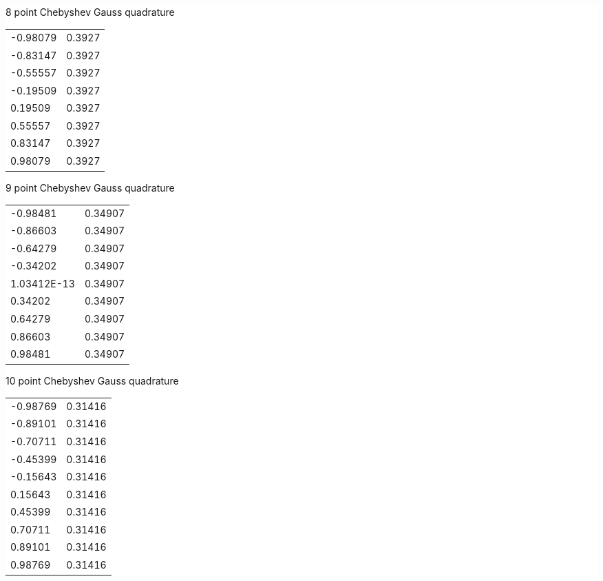 8 point Chebyshev Gauss quadrature

 |  |  |
 |  --- |  --- |
 | -0.98079 | 0.3927 |
 | -0.83147 | 0.3927 |
 | -0.55557 | 0.3927 |
 | -0.19509 | 0.3927 |
 | 0.19509 | 0.3927 |
 | 0.55557 | 0.3927 |
 | 0.83147 | 0.3927 |
 | 0.98079 | 0.3927 |

9 point Chebyshev Gauss quadrature

 |  |  |
 |  --- |  --- |
 | -0.98481 | 0.34907 |
 | -0.86603 | 0.34907 |
 | -0.64279 | 0.34907 |
 | -0.34202 | 0.34907 |
 | 1.03412E-13 | 0.34907 |
 | 0.34202 | 0.34907 |
 | 0.64279 | 0.34907 |
 | 0.86603 | 0.34907 |
 | 0.98481 | 0.34907 |

10 point Chebyshev Gauss quadrature

 |  |  |
 |  --- |  --- |
 | -0.98769 | 0.31416 |
 | -0.89101 | 0.31416 |
 | -0.70711 | 0.31416 |
 | -0.45399 | 0.31416 |
 | -0.15643 | 0.31416 |
 | 0.15643 | 0.31416 |
 | 0.45399 | 0.31416 |
 | 0.70711 | 0.31416 |
 | 0.89101 | 0.31416 |
 | 0.98769 | 0.31416 |
